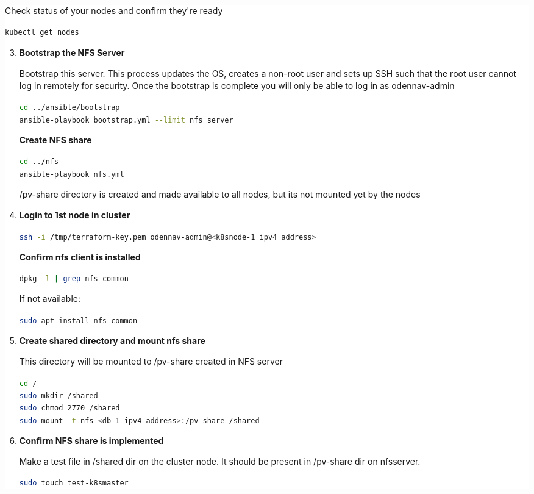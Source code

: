    Check status of your nodes and confirm they're ready
   ```bash
   kubectl get nodes
   ```


3. **Bootstrap the NFS Server**
   
   Bootstrap this server. This process updates the OS, creates a non-root user and sets up SSH such that the root user cannot log in remotely for
   security.
   Once the bootstrap is complete you will only be able to log in as odennav-admin

   ```bash
   cd ../ansible/bootstrap
   ansible-playbook bootstrap.yml --limit nfs_server
   ```

   **Create NFS share**

   ```bash
   cd ../nfs
   ansible-playbook nfs.yml
   ```
   /pv-share directory is created and made available to all nodes, but its not mounted yet by the nodes
   
   
4. **Login to 1st node in cluster**

   ```bash
   ssh -i /tmp/terraform-key.pem odennav-admin@<k8snode-1 ipv4 address>
   ```

   **Confirm nfs client is installed** 
   ```bash
   dpkg -l | grep nfs-common
   ```

   If not available:
   ```bash
   sudo apt install nfs-common
   ```

5. **Create shared directory and mount nfs share**

   This directory will be mounted to /pv-share created in NFS server

   ```bash
   cd /
   sudo mkdir /shared
   sudo chmod 2770 /shared
   sudo mount -t nfs <db-1 ipv4 address>:/pv-share /shared
   ```

6. **Confirm NFS share is implemented**

   Make a test file in /shared dir on the cluster node. It should be present in /pv-share dir on nfsserver.

   ```bash
   sudo touch test-k8smaster
   ```
